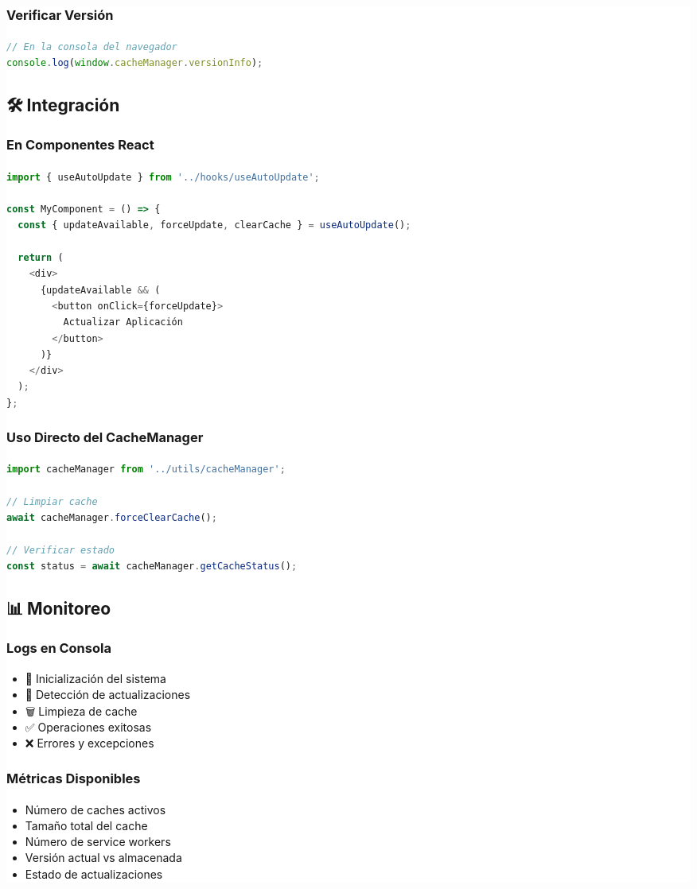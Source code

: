 ### **Verificar Versión**
```javascript
// En la consola del navegador
console.log(window.cacheManager.versionInfo);
```

## 🛠️ Integración

### **En Componentes React**
```javascript
import { useAutoUpdate } from '../hooks/useAutoUpdate';

const MyComponent = () => {
  const { updateAvailable, forceUpdate, clearCache } = useAutoUpdate();
  
  return (
    <div>
      {updateAvailable && (
        <button onClick={forceUpdate}>
          Actualizar Aplicación
        </button>
      )}
    </div>
  );
};
```

### **Uso Directo del CacheManager**
```javascript
import cacheManager from '../utils/cacheManager';

// Limpiar cache
await cacheManager.forceClearCache();

// Verificar estado
const status = await cacheManager.getCacheStatus();
```

## 📊 Monitoreo

### **Logs en Consola**
- 🚀 Inicialización del sistema
- 🔄 Detección de actualizaciones
- 🗑️ Limpieza de cache
- ✅ Operaciones exitosas
- ❌ Errores y excepciones

### **Métricas Disponibles**
- Número de caches activos
- Tamaño total del cache
- Número de service workers
- Versión actual vs almacenada
- Estado de actualizaciones
